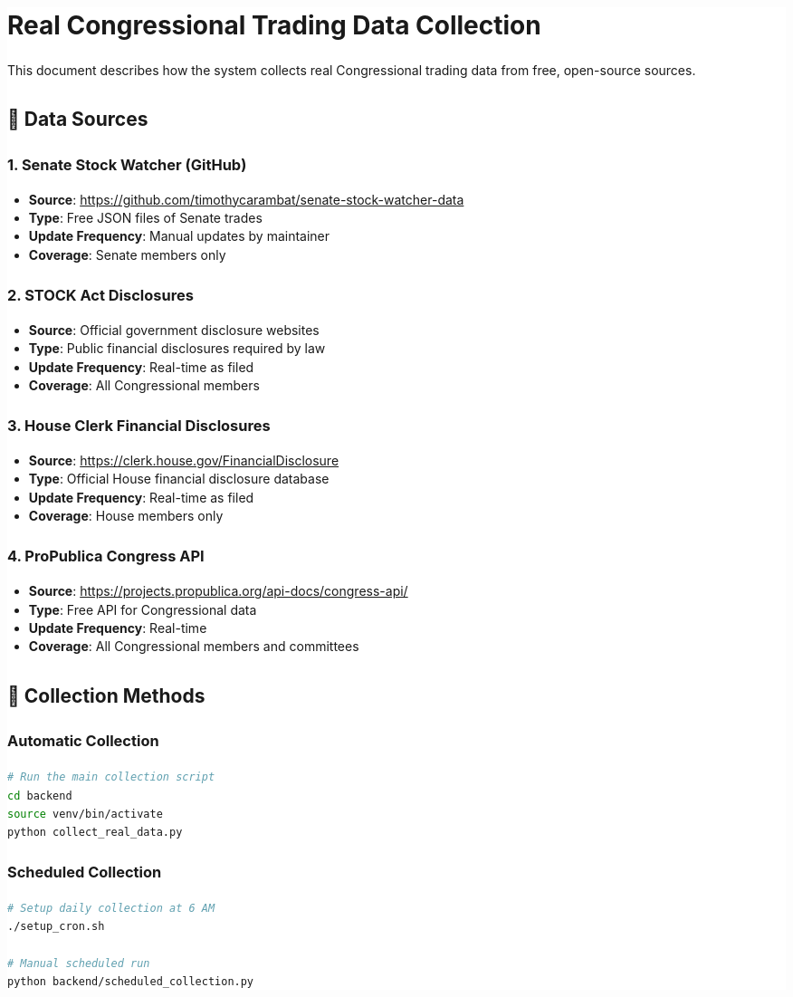 # Real Congressional Trading Data Collection

This document describes how the system collects real Congressional trading data from free, open-source sources.

## 🎯 Data Sources

### 1. **Senate Stock Watcher (GitHub)**
- **Source**: https://github.com/timothycarambat/senate-stock-watcher-data
- **Type**: Free JSON files of Senate trades
- **Update Frequency**: Manual updates by maintainer
- **Coverage**: Senate members only

### 2. **STOCK Act Disclosures**
- **Source**: Official government disclosure websites
- **Type**: Public financial disclosures required by law
- **Update Frequency**: Real-time as filed
- **Coverage**: All Congressional members

### 3. **House Clerk Financial Disclosures**
- **Source**: https://clerk.house.gov/FinancialDisclosure
- **Type**: Official House financial disclosure database
- **Update Frequency**: Real-time as filed
- **Coverage**: House members only

### 4. **ProPublica Congress API**
- **Source**: https://projects.propublica.org/api-docs/congress-api/
- **Type**: Free API for Congressional data
- **Update Frequency**: Real-time
- **Coverage**: All Congressional members and committees

## 🔄 Collection Methods

### Automatic Collection
```bash
# Run the main collection script
cd backend
source venv/bin/activate
python collect_real_data.py
```

### Scheduled Collection
```bash
# Setup daily collection at 6 AM
./setup_cron.sh

# Manual scheduled run
python backend/scheduled_collection.py
```
